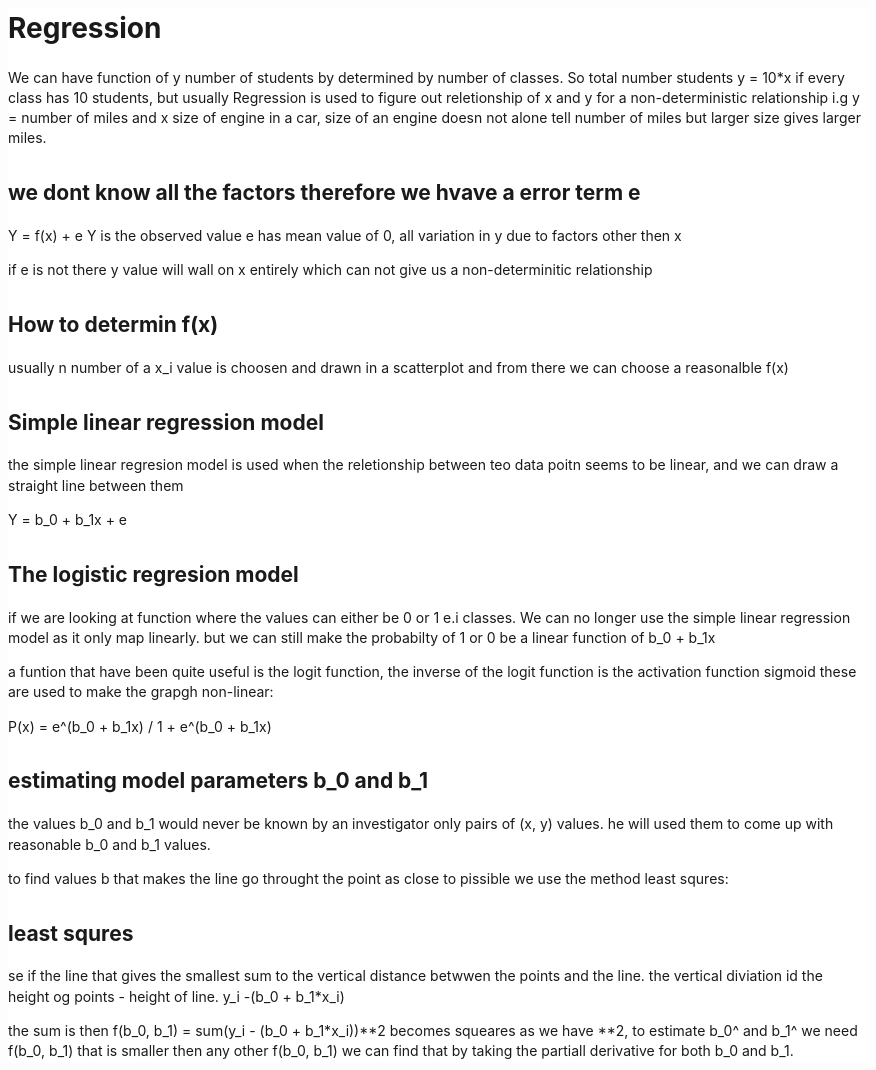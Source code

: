 # Regression
We can have function of y number of students by determined by number of classes. So total number students y = 10*x if every class has 10 students, but usually Regression is used to figure out reletionship of x and y for a non-deterministic relationship i.g y = number of miles and x size of engine in a car, size of an engine doesn not alone tell number of miles but larger size gives larger miles.

## we dont know all the factors therefore we hvave a error term e
Y = f(x) + e
Y is the observed value
e has mean value of 0, all variation in y due to factors other then x

if e is not there y value will wall on x entirely which can not give us a non-determinitic relationship

## How to determin f(x)
usually n number of a x_i value is choosen and drawn in a scatterplot and from there we can choose a reasonalble f(x)

## Simple linear regression model
the simple linear regresion model is used when the reletionship between teo data poitn seems to be linear, and we can draw a straight line between them

Y = b_0 + b_1x + e

## The logistic regresion model
if we are looking at function where the values can either be 0 or 1 e.i classes. We can no longer use the simple linear regression model as it only map linearly. but we can still make the probabilty of 1 or 0 be a linear function of b_0 + b_1x

a funtion that have been quite useful is the logit function, the inverse of the logit function is the activation function sigmoid these are used to make the grapgh non-linear:

P(x) = e^(b_0 + b_1x) / 1 + e^(b_0 + b_1x)

## estimating model parameters b_0 and b_1
the values b_0 and b_1 would never be known by an investigator only pairs of (x, y) values. he will used them to come up with reasonable b_0 and b_1 values.

to find values b that makes the line go throught the point as close to pissible we use the method least squres:

## least squres
se if the line that gives the smallest sum to the vertical distance betwwen the points and the line. the vertical diviation id the height og points - height of line. y_i -(b_0 + b_1*x_i)

the sum is then f(b_0, b_1) = sum(y_i - (b_0 + b_1*x_i))**2 becomes squeares as we have **2, to estimate b_0^ and b_1^ we need f(b_0, b_1) that is smaller then any other f(b_0, b_1) we can find that by taking the partiall derivative for both b_0 and b_1.

